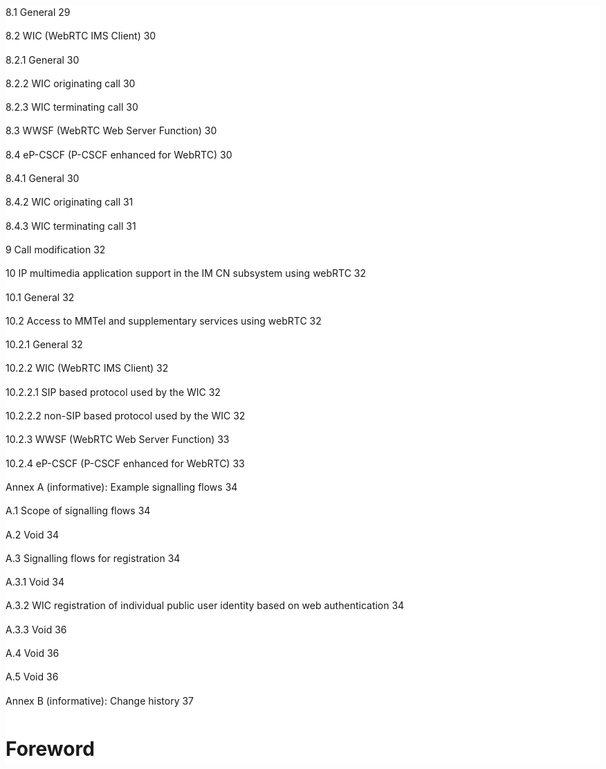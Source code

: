 8.1 General 29

8.2 WIC (WebRTC IMS Client) 30

8.2.1 General 30

8.2.2 WIC originating call 30

8.2.3 WIC terminating call 30

8.3 WWSF (WebRTC Web Server Function) 30

8.4 eP-CSCF (P-CSCF enhanced for WebRTC) 30

8.4.1 General 30

8.4.2 WIC originating call 31

8.4.3 WIC terminating call 31

9 Call modification 32

10 IP multimedia application support in the IM CN subsystem using webRTC
32

10.1 General 32

10.2 Access to MMTel and supplementary services using webRTC 32

10.2.1 General 32

10.2.2 WIC (WebRTC IMS Client) 32

10.2.2.1 SIP based protocol used by the WIC 32

10.2.2.2 non-SIP based protocol used by the WIC 32

10.2.3 WWSF (WebRTC Web Server Function) 33

10.2.4 eP-CSCF (P-CSCF enhanced for WebRTC) 33

Annex A (informative): Example signalling flows 34

A.1 Scope of signalling flows 34

A.2 Void 34

A.3 Signalling flows for registration 34

A.3.1 Void 34

A.3.2 WIC registration of individual public user identity based on web
authentication 34

A.3.3 Void 36

A.4 Void 36

A.5 Void 36

Annex B (informative): Change history 37

 Foreword
========

